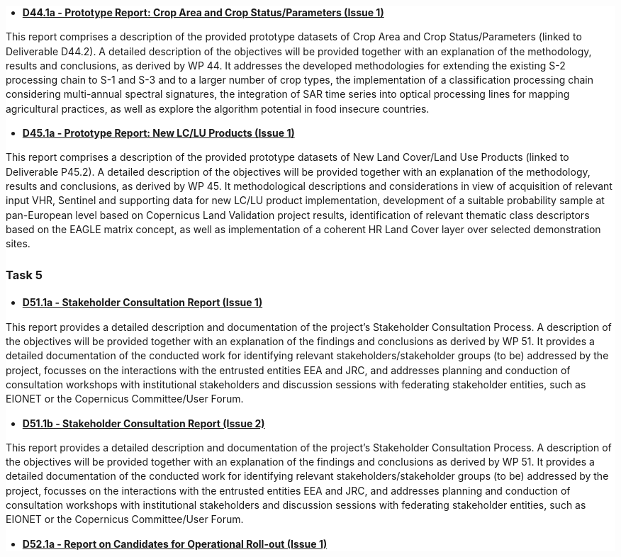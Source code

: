   - [**D44.1a - Prototype Report: Crop Area and Crop Status/Parameters (Issue 1)**](https://github.com/Sophie-Villerot/Sentinel-for-CLMS-Papers/blob/master/Publications_related_to_the_project_ECoLaSS/ECoLaSS_Public_Deliverables/Deliverables_Issue1/D44.1a-Prototype_Report_Crop_Area_and_Crop_Status_Parameters_Issue1.pdf)

This report comprises a description of the provided prototype datasets of Crop Area and Crop Status/Parameters (linked to Deliverable D44.2). A detailed description of the objectives will be provided together with an explanation of the methodology, results and conclusions, as derived by WP 44. It addresses the developed methodologies for extending the existing S-2 processing chain to S-1 and S-3 and to a larger number of crop types, the implementation of a classification processing chain considering multi-annual spectral signatures, the integration of SAR time series into optical processing lines for mapping agricultural practices, as well as explore the algorithm potential in food insecure countries.

  - [**D45.1a - Prototype Report: New LC/LU Products (Issue 1)**](https://github.com/Sophie-Villerot/Sentinel-for-CLMS-Papers/blob/master/Publications_related_to_the_project_ECoLaSS/ECoLaSS_Public_Deliverables/Deliverables_Issue1/D45.1a-Prototype_Report_New_LC-LU_Products_Issue1.pdf)

This report comprises a description of the provided prototype datasets of New Land Cover/Land Use Products (linked to Deliverable P45.2). A detailed description of the objectives will be provided together with an explanation of the methodology, results and conclusions, as derived by WP 45. It methodological descriptions and considerations in view of acquisition of relevant input VHR, Sentinel and supporting data for new LC/LU product implementation, development of a suitable probability sample at pan-European level based on Copernicus Land Validation project results, identification of relevant thematic class descriptors based on the EAGLE matrix concept, as well as implementation of a coherent HR Land Cover layer over selected demonstration sites.

### Task 5

  - [**D51.1a - Stakeholder Consultation Report (Issue 1)**](https://github.com/Sophie-Villerot/Sentinel-for-CLMS-Papers/blob/master/Publications_related_to_the_project_ECoLaSS/ECoLaSS_Public_Deliverables/Deliverables_Issue1/D51.1a-Stakeholder_Consultation_Report_Issue1.pdf)

This report provides a detailed description and documentation of the project’s Stakeholder Consultation Process. A description of the objectives will be provided together with an explanation of the findings and conclusions as derived by WP 51. It provides a detailed documentation of the conducted work for identifying relevant stakeholders/stakeholder groups (to be) addressed by the project, focusses on the interactions with the entrusted entities EEA and JRC, and addresses planning and conduction of consultation workshops with institutional stakeholders and discussion sessions with federating stakeholder entities, such as EIONET or the Copernicus Committee/User Forum.

  - [**D51.1b - Stakeholder Consultation Report (Issue 2)**](https://github.com/Sophie-Villerot/Sentinel-for-CLMS-Papers/blob/master/Publications_related_to_the_project_ECoLaSS/ECoLaSS_Public_Deliverables/Deliverables_Issue1/D51.1b-Stakeholder_Consultation_Report_Issue2.pdf)

This report provides a detailed description and documentation of the project’s Stakeholder Consultation Process. A description of the objectives will be provided together with an explanation of the findings and conclusions as derived by WP 51. It provides a detailed documentation of the conducted work for identifying relevant stakeholders/stakeholder groups (to be) addressed by the project, focusses on the interactions with the entrusted entities EEA and JRC, and addresses planning and conduction of consultation workshops with institutional stakeholders and discussion sessions with federating stakeholder entities, such as EIONET or the Copernicus Committee/User Forum.

  - [**D52.1a - Report on Candidates for Operational Roll-out (Issue 1)**](https://github.com/Sophie-Villerot/Sentinel-for-CLMS-Papers/blob/master/Publications_related_to_the_project_ECoLaSS/ECoLaSS_Public_Deliverables/Deliverables_Issue1/D52.1a-Report_on_Candidates_for_Operational_Roll-out_Issue1.pdf)
